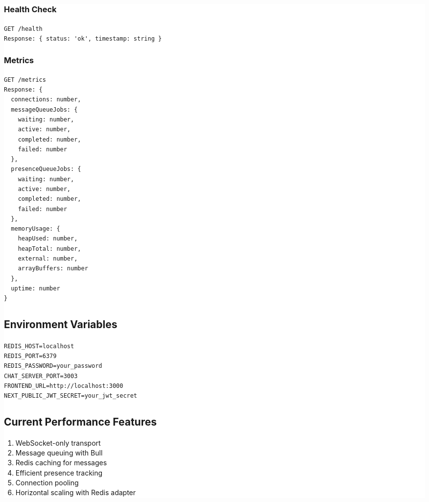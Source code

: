### Health Check
```
GET /health
Response: { status: 'ok', timestamp: string }
```

### Metrics
```
GET /metrics
Response: {
  connections: number,
  messageQueueJobs: {
    waiting: number,
    active: number,
    completed: number,
    failed: number
  },
  presenceQueueJobs: {
    waiting: number,
    active: number,
    completed: number,
    failed: number
  },
  memoryUsage: {
    heapUsed: number,
    heapTotal: number,
    external: number,
    arrayBuffers: number
  },
  uptime: number
}
```

## Environment Variables
```env
REDIS_HOST=localhost
REDIS_PORT=6379
REDIS_PASSWORD=your_password
CHAT_SERVER_PORT=3003
FRONTEND_URL=http://localhost:3000
NEXT_PUBLIC_JWT_SECRET=your_jwt_secret
```

## Current Performance Features
1. WebSocket-only transport
2. Message queuing with Bull
3. Redis caching for messages
4. Efficient presence tracking
5. Connection pooling
6. Horizontal scaling with Redis adapter
